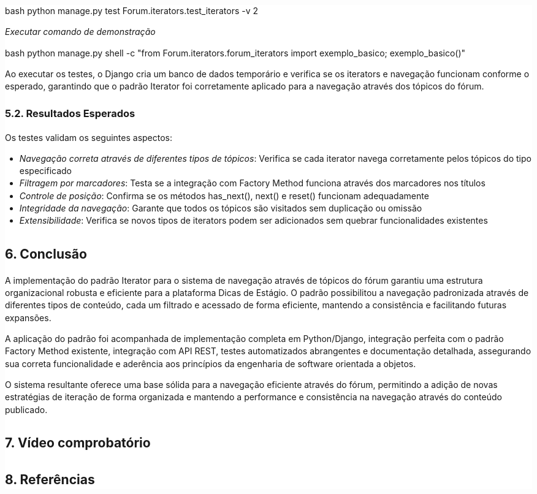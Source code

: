 bash
python manage.py test Forum.iterators.test_iterators -v 2


*Executar comando de demonstração*

bash
python manage.py shell -c "from Forum.iterators.forum_iterators import exemplo_basico; exemplo_basico()"


Ao executar os testes, o Django cria um banco de dados temporário e verifica se os iterators e navegação funcionam conforme o esperado, garantindo que o padrão Iterator foi corretamente aplicado para a navegação através dos tópicos do fórum.

### 5.2. Resultados Esperados

Os testes validam os seguintes aspectos:

- *Navegação correta através de diferentes tipos de tópicos*: Verifica se cada iterator navega corretamente pelos tópicos do tipo especificado
- *Filtragem por marcadores*: Testa se a integração com Factory Method funciona através dos marcadores nos títulos
- *Controle de posição*: Confirma se os métodos has_next(), next() e reset() funcionam adequadamente
- *Integridade da navegação*: Garante que todos os tópicos são visitados sem duplicação ou omissão
- *Extensibilidade*: Verifica se novos tipos de iterators podem ser adicionados sem quebrar funcionalidades existentes

## 6. Conclusão

A implementação do padrão Iterator para o sistema de navegação através de tópicos do fórum garantiu uma estrutura organizacional robusta e eficiente para a plataforma Dicas de Estágio. O padrão possibilitou a navegação padronizada através de diferentes tipos de conteúdo, cada um filtrado e acessado de forma eficiente, mantendo a consistência e facilitando futuras expansões.

A aplicação do padrão foi acompanhada de implementação completa em Python/Django, integração perfeita com o padrão Factory Method existente, integração com API REST, testes automatizados abrangentes e documentação detalhada, assegurando sua correta funcionalidade e aderência aos princípios da engenharia de software orientada a objetos.

O sistema resultante oferece uma base sólida para a navegação eficiente através do fórum, permitindo a adição de novas estratégias de iteração de forma organizada e mantendo a performance e consistência na navegação através do conteúdo publicado.

## 7. Vídeo comprobatório 

<iframe width="640" height="360" src="https://www.youtube.com/embed/bNH9EGVVyjA" title="GOFS Criacional" frameborder="0" allow="accelerometer; autoplay; clipboard-write; encrypted-media; gyroscope; picture-in-picture; web-share" referrerpolicy="strict-origin-when-cross-origin" allowfullscreen></iframe>

## 8. Referências
